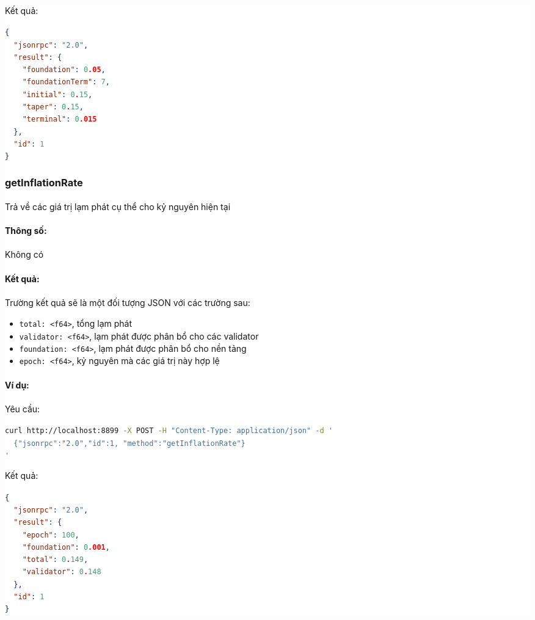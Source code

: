 Kết quả:

```json
{
  "jsonrpc": "2.0",
  "result": {
    "foundation": 0.05,
    "foundationTerm": 7,
    "initial": 0.15,
    "taper": 0.15,
    "terminal": 0.015
  },
  "id": 1
}
```

### getInflationRate

Trả về các giá trị lạm phát cụ thể cho kỷ nguyên hiện tại

#### Thông số:

Không có

#### Kết quả:

Trường kết quả sẽ là một đối tượng JSON với các trường sau:

- `total: <f64>`, tổng lạm phát
- `validator: <f64>`, lạm phát được phân bổ cho các validator
- `foundation: <f64>`, lạm phát được phân bổ cho nền tảng
- `epoch: <f64>`, kỷ nguyên mà các giá trị này hợp lệ

#### Ví dụ:

Yêu cầu:

```bash
curl http://localhost:8899 -X POST -H "Content-Type: application/json" -d '
  {"jsonrpc":"2.0","id":1, "method":"getInflationRate"}
'
```

Kết quả:

```json
{
  "jsonrpc": "2.0",
  "result": {
    "epoch": 100,
    "foundation": 0.001,
    "total": 0.149,
    "validator": 0.148
  },
  "id": 1
}
```
